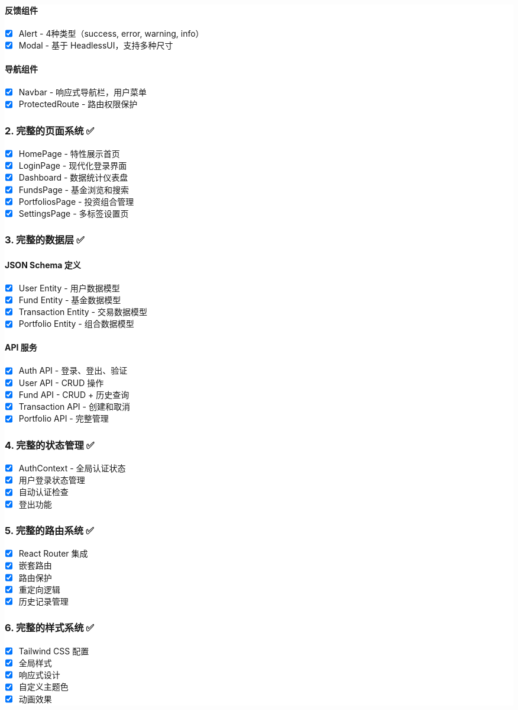 #### 反馈组件
- [x] Alert - 4种类型（success, error, warning, info）
- [x] Modal - 基于 HeadlessUI，支持多种尺寸

#### 导航组件
- [x] Navbar - 响应式导航栏，用户菜单
- [x] ProtectedRoute - 路由权限保护

### 2. 完整的页面系统 ✅

- [x] HomePage - 特性展示首页
- [x] LoginPage - 现代化登录界面
- [x] Dashboard - 数据统计仪表盘
- [x] FundsPage - 基金浏览和搜索
- [x] PortfoliosPage - 投资组合管理
- [x] SettingsPage - 多标签设置页

### 3. 完整的数据层 ✅

#### JSON Schema 定义
- [x] User Entity - 用户数据模型
- [x] Fund Entity - 基金数据模型
- [x] Transaction Entity - 交易数据模型
- [x] Portfolio Entity - 组合数据模型

#### API 服务
- [x] Auth API - 登录、登出、验证
- [x] User API - CRUD 操作
- [x] Fund API - CRUD + 历史查询
- [x] Transaction API - 创建和取消
- [x] Portfolio API - 完整管理

### 4. 完整的状态管理 ✅

- [x] AuthContext - 全局认证状态
- [x] 用户登录状态管理
- [x] 自动认证检查
- [x] 登出功能

### 5. 完整的路由系统 ✅

- [x] React Router 集成
- [x] 嵌套路由
- [x] 路由保护
- [x] 重定向逻辑
- [x] 历史记录管理

### 6. 完整的样式系统 ✅

- [x] Tailwind CSS 配置
- [x] 全局样式
- [x] 响应式设计
- [x] 自定义主题色
- [x] 动画效果
